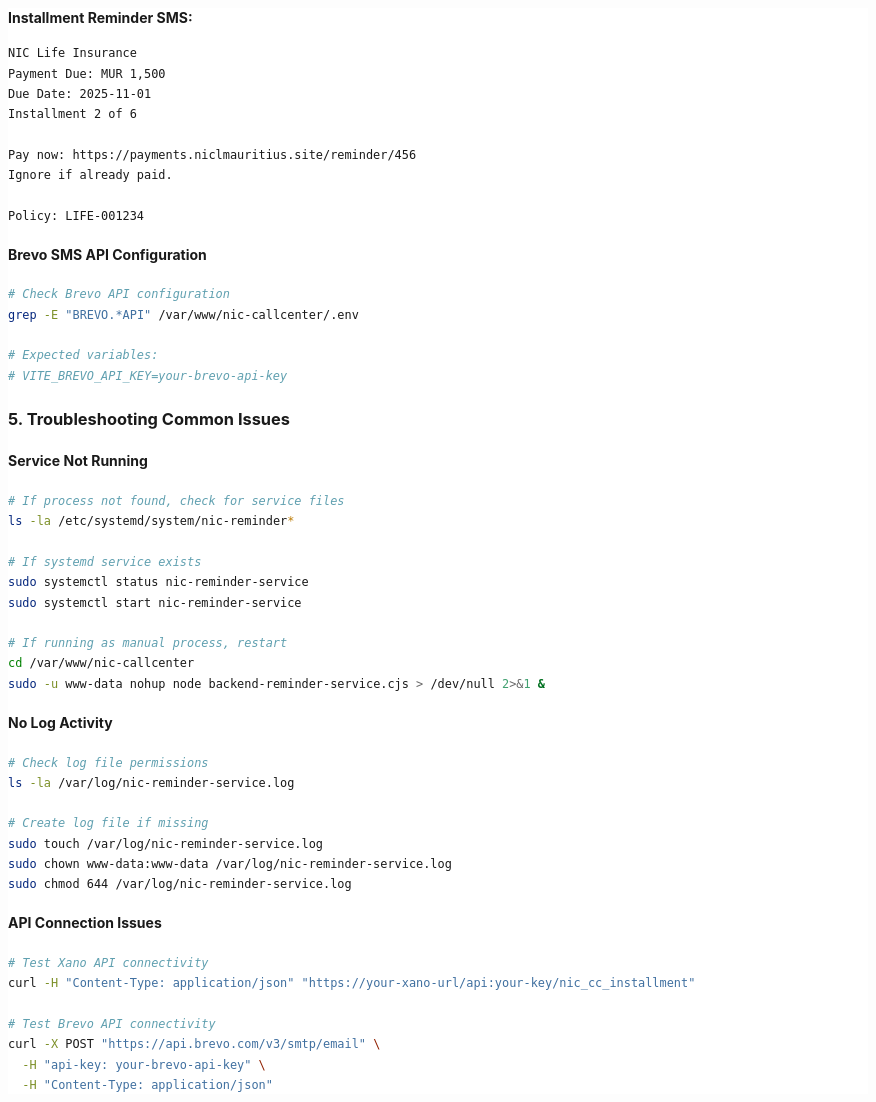 **Installment Reminder SMS:**
```
NIC Life Insurance
Payment Due: MUR 1,500
Due Date: 2025-11-01
Installment 2 of 6

Pay now: https://payments.niclmauritius.site/reminder/456
Ignore if already paid.

Policy: LIFE-001234
```

#### **Brevo SMS API Configuration**
```bash
# Check Brevo API configuration
grep -E "BREVO.*API" /var/www/nic-callcenter/.env

# Expected variables:
# VITE_BREVO_API_KEY=your-brevo-api-key
```

### 5. Troubleshooting Common Issues

#### **Service Not Running**
```bash
# If process not found, check for service files
ls -la /etc/systemd/system/nic-reminder*

# If systemd service exists
sudo systemctl status nic-reminder-service
sudo systemctl start nic-reminder-service

# If running as manual process, restart
cd /var/www/nic-callcenter
sudo -u www-data nohup node backend-reminder-service.cjs > /dev/null 2>&1 &
```

#### **No Log Activity**
```bash
# Check log file permissions
ls -la /var/log/nic-reminder-service.log

# Create log file if missing
sudo touch /var/log/nic-reminder-service.log
sudo chown www-data:www-data /var/log/nic-reminder-service.log
sudo chmod 644 /var/log/nic-reminder-service.log
```

#### **API Connection Issues**
```bash
# Test Xano API connectivity
curl -H "Content-Type: application/json" "https://your-xano-url/api:your-key/nic_cc_installment"

# Test Brevo API connectivity
curl -X POST "https://api.brevo.com/v3/smtp/email" \
  -H "api-key: your-brevo-api-key" \
  -H "Content-Type: application/json"
```
